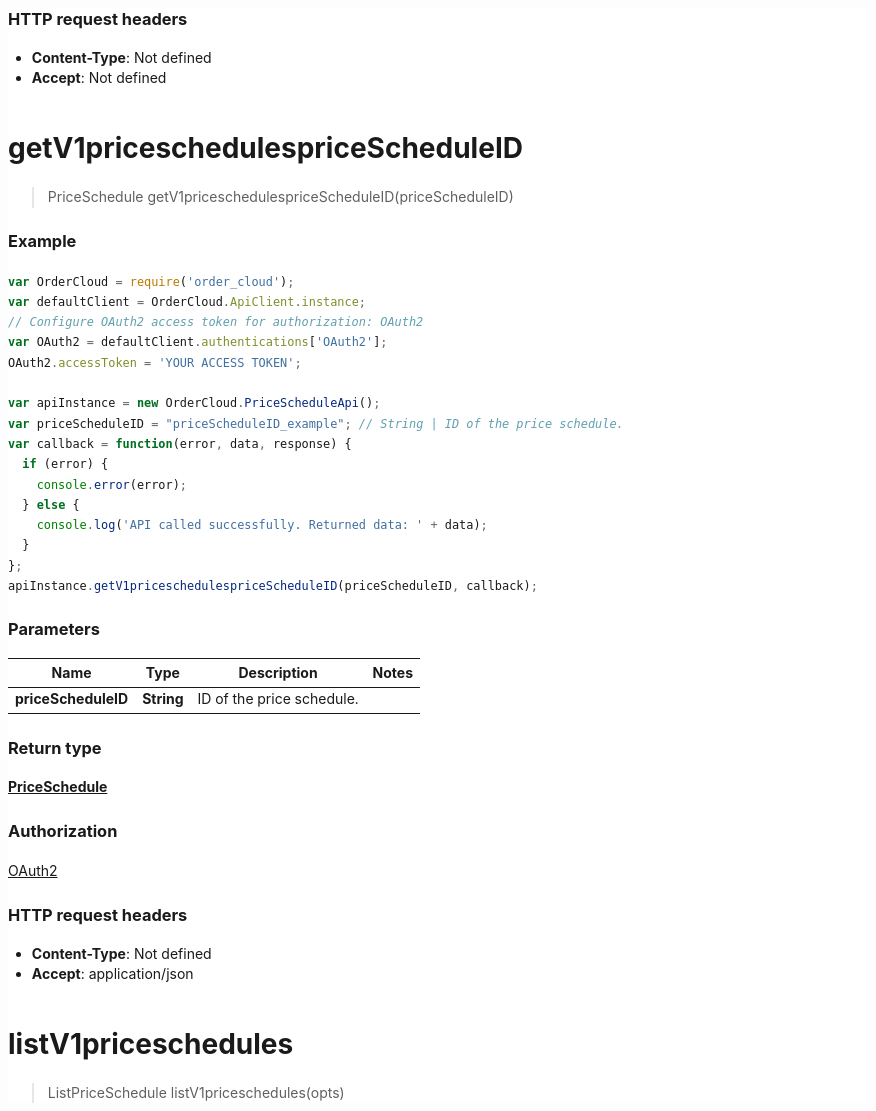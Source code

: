 ### HTTP request headers

 - **Content-Type**: Not defined
 - **Accept**: Not defined

<a name="getV1priceschedulespriceScheduleID"></a>
# **getV1priceschedulespriceScheduleID**
> PriceSchedule getV1priceschedulespriceScheduleID(priceScheduleID)



### Example
```javascript
var OrderCloud = require('order_cloud');
var defaultClient = OrderCloud.ApiClient.instance;
// Configure OAuth2 access token for authorization: OAuth2
var OAuth2 = defaultClient.authentications['OAuth2'];
OAuth2.accessToken = 'YOUR ACCESS TOKEN';

var apiInstance = new OrderCloud.PriceScheduleApi();
var priceScheduleID = "priceScheduleID_example"; // String | ID of the price schedule.
var callback = function(error, data, response) {
  if (error) {
    console.error(error);
  } else {
    console.log('API called successfully. Returned data: ' + data);
  }
};
apiInstance.getV1priceschedulespriceScheduleID(priceScheduleID, callback);
```

### Parameters

Name | Type | Description  | Notes
------------- | ------------- | ------------- | -------------
 **priceScheduleID** | **String**| ID of the price schedule. | 

### Return type

[**PriceSchedule**](PriceSchedule.md)

### Authorization

[OAuth2](../README.md#OAuth2)

### HTTP request headers

 - **Content-Type**: Not defined
 - **Accept**: application/json

<a name="listV1priceschedules"></a>
# **listV1priceschedules**
> ListPriceSchedule listV1priceschedules(opts)

